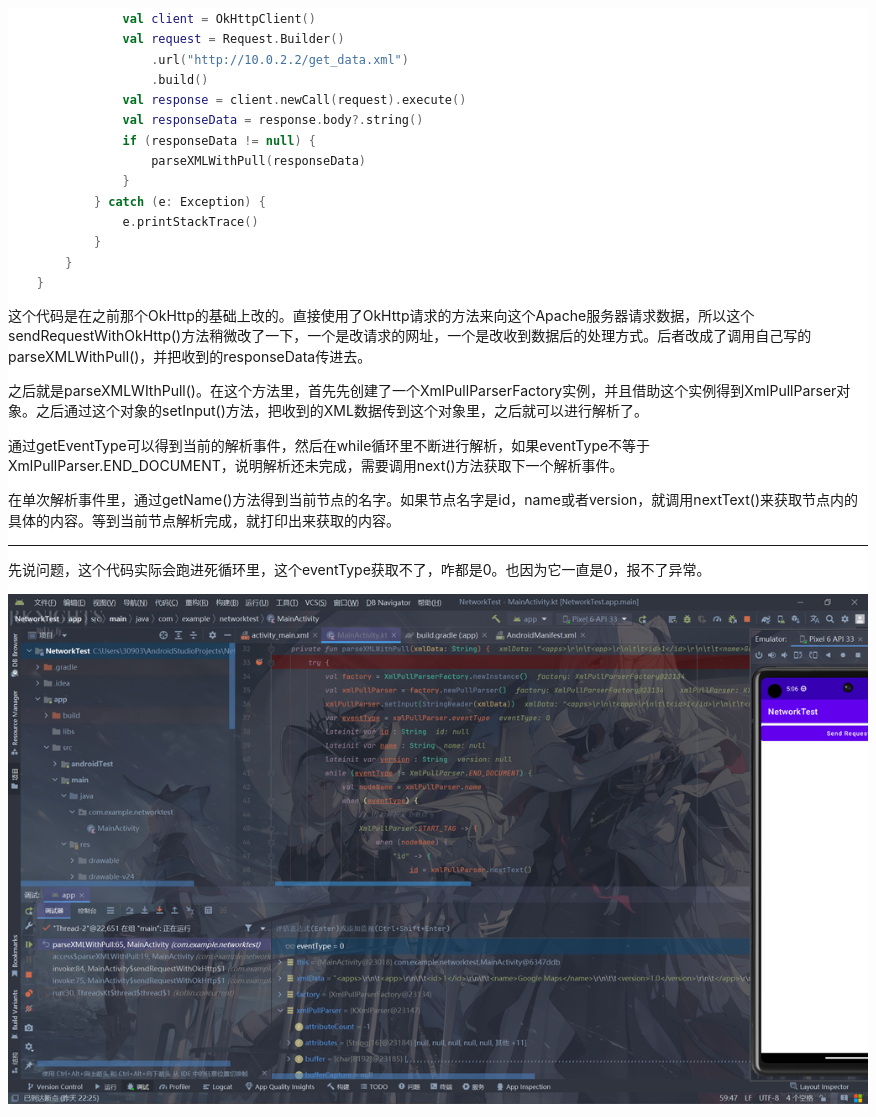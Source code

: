 ```kotlin
                val client = OkHttpClient()
                val request = Request.Builder()
                    .url("http://10.0.2.2/get_data.xml")
                    .build()
                val response = client.newCall(request).execute()
                val responseData = response.body?.string()
                if (responseData != null) {
                    parseXMLWithPull(responseData)
                }
            } catch (e: Exception) {
                e.printStackTrace()
            }
        }
    }
```

这个代码是在之前那个OkHttp的基础上改的。直接使用了OkHttp请求的方法来向这个Apache服务器请求数据，所以这个sendRequestWithOkHttp()方法稍微改了一下，一个是改请求的网址，一个是改收到数据后的处理方式。后者改成了调用自己写的parseXMLWithPull()，并把收到的responseData传进去。

之后就是parseXMLWIthPull()。在这个方法里，首先先创建了一个XmlPullParserFactory实例，并且借助这个实例得到XmlPullParser对象。之后通过这个对象的setInput()方法，把收到的XML数据传到这个对象里，之后就可以进行解析了。

通过getEventType可以得到当前的解析事件，然后在while循环里不断进行解析，如果eventType不等于XmlPullParser.END_DOCUMENT，说明解析还未完成，需要调用next()方法获取下一个解析事件。

在单次解析事件里，通过getName()方法得到当前节点的名字。如果节点名字是id，name或者version，就调用nextText()来获取节点内的具体的内容。等到当前节点解析完成，就打印出来获取的内容。

---

先说问题，这个代码实际会跑进死循环里，这个eventType获取不了，咋都是0。也因为它一直是0，报不了异常。

![1674526481416](image/11.3.0解析XML格式数据/1674526481416.png)
